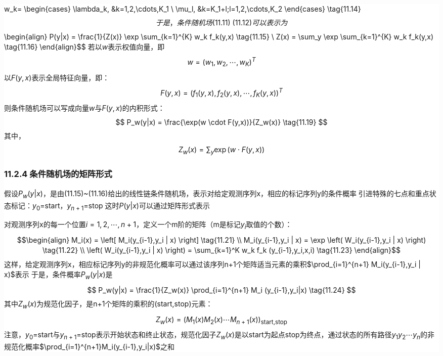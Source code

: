 w_k=
\begin{cases}
\lambda_k, &k=1,2,\cdots,K_1 \\
\mu_l, &k=K_1+l;l=1,2,\cdots,K_2
\end{cases}
\tag{11.14}
$$
于是，条件随机场(11.11)~(11.12)可以表示为
$$\begin{align}
P(y|x) = \frac{1}{Z(x)} \exp \sum_{k=1}^{K} w_k f_k(y,x) \tag{11.15} \\
Z(x) = \sum_y \exp \sum_{k=1}^{K} w_k f_k(y,x) \tag{11.16} 
\end{align}$$
若以$w$表示权值向量，即
$$
w = (w_1,w_2,\cdots,w_K)^T
\tag{11.17}
$$
以$F(y,x)$表示全局特征向量，即：
$$
F(y,x)= (f_1(y,x),f_2(y,x),\cdots,f_K(y,x))^T
\tag{11.18}
$$
则条件随机场可以写成向量$w$与$F(y,x)$的内积形式：
$$
P_w(y|x) = \frac{\exp(w \cdot F(y,x))}{Z_w(x)}
\tag{11.19}
$$
其中，
$$
Z_w(x) = \sum_y \exp(w \cdot F(y,x))
\tag{11.20}
$$


### 11.2.4 条件随机场的矩阵形式
假设$P_w(y|x)$，是由(11.15)~(11.16)给出的线性链条件随机场，表示对给定观测序列x，相应的标记序列y的条件概率
引进特殊的七点和重点状态标记：$y_0=$start，$y_{n+1}$=stop
这时$P(y|x)$可以通过矩阵形式表示

对观测序列x的每一个位置$i=1,2,\cdots,n+1$，定义一个m阶的矩阵（m是标记$y_i$取值的个数）：
$$\begin{align}
M_i(x) = \left[ M_i(y_{i-1},y_i | x) \right] \tag{11.21} \\
M_i(y_{i-1},y_i | x) = \exp \left( W_i(y_{i-1},y_i | x) \right) \tag{11.22} \\
\left( W_i(y_{i-1},y_i | x) \right) = \sum_{k=1}^K w_k f_k (y_{i-1},y_i,x,i) \tag{11.23}
\end{align}$$
这样，给定观测序列x，相应标记序列y的非规范化概率可以通过该序列n+1个矩阵适当元素的乘积$\prod_{i=1}^{n+1} M_i(y_{i-1},y_i | x)$表示
于是，条件概率$P_w(y|x)$是
$$
P_w(y|x) = \frac{1}{Z_w(x)} \prod_{i=1}^{n+1} M_i (y_{i-1},y_i|x)
\tag{11.24}
$$
其中$Z_w(x)$为规范化因子，是n+1个矩阵的乘积的(start,stop)元素：
$$
Z_w(x) = \left( M_1(x) M_2(x) \cdots M_{n+1}(x) \right)_{\text{start,stop}}
\tag{11.25}
$$
注意，$y_0$=start与$y_{n+1}$=stop表示开始状态和终止状态，规范化因子$Z_w(x)$是以start为起点stop为终点，通过状态的所有路径$y_1 y_2 \cdots y_n$的非规范化概率$\prod_{i=1}^{n+1}M_i(y_{i-1},y_i|x)$之和
